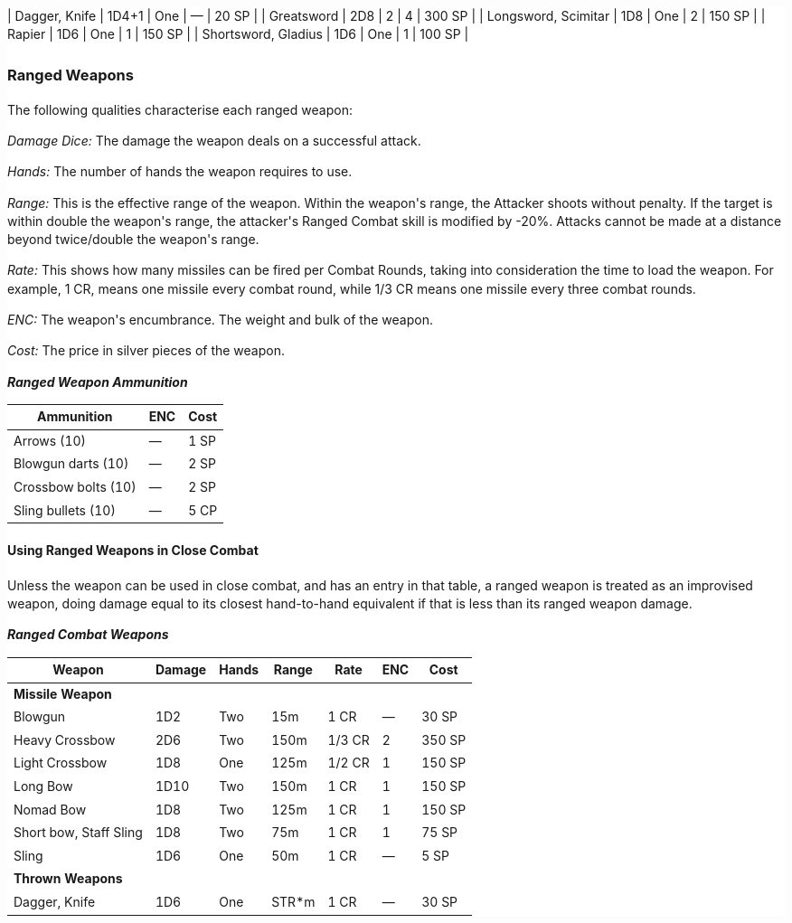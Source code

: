 | Dagger, Knife | 1D4+1 | One | — | 20 SP |
| Greatsword | 2D8 | 2 | 4 | 300 SP |
| Longsword, Scimitar | 1D8 | One | 2 | 150 SP |
| Rapier | 1D6 | One | 1 | 150 SP |
| Shortsword, Gladius | 1D6 | One | 1 | 100 SP |

### Ranged Weapons

The following qualities characterise each ranged weapon:

_Damage Dice:_ The damage the weapon deals on a successful attack.

_Hands:_ The number of hands the weapon requires to use.

_Range:_ This is the effective range of the weapon. Within the weapon's range, the Attacker shoots without penalty. If the target is within double the weapon's range, the attacker's Ranged Combat skill is modified by -20%. Attacks cannot be made at a distance beyond twice/double the weapon's range.

_Rate:_ This shows how many missiles can be fired per Combat Rounds, taking into consideration the time to load the weapon. For example, 1 CR, means one missile every combat round, while 1/3 CR means one missile every three combat rounds.

_ENC:_ The weapon's encumbrance. The weight and bulk of the weapon.

_Cost:_ The price in silver pieces of the weapon.

***Ranged Weapon Ammunition***

| Ammunition | ENC | Cost |
| --- | --- | --- |
| Arrows (10) | — | 1 SP |
| Blowgun darts (10) | — | 2 SP |
| Crossbow bolts (10) | — | 2 SP |
| Sling bullets (10) | — | 5 CP |

#### Using Ranged Weapons in Close Combat

Unless the weapon can be used in close combat, and has an entry in that table, a ranged weapon is treated as an improvised weapon, doing damage equal to its closest hand-to-hand equivalent if that is less than its ranged weapon damage.

***Ranged Combat Weapons***

| Weapon | Damage | Hands | Range | Rate | ENC | Cost |
| --- | --- | --- | --- | --- | --- | --- |
| **Missile Weapon** |
| Blowgun | 1D2 | Two | 15m | 1 CR | — | 30 SP |
| Heavy Crossbow | 2D6 | Two | 150m | 1/3 CR | 2 | 350 SP |
| Light Crossbow | 1D8 | One | 125m | 1/2 CR | 1 | 150 SP |
| Long Bow | 1D10 | Two | 150m | 1 CR | 1 | 150 SP |
| Nomad Bow | 1D8 | Two | 125m | 1 CR | 1 | 150 SP |
| Short bow, Staff Sling | 1D8 | Two | 75m | 1 CR | 1 | 75 SP |
| Sling | 1D6 | One | 50m | 1 CR | — | 5 SP |
| **Thrown Weapons** |
| Dagger, Knife | 1D6 | One | STR\*m | 1 CR | — | 30 SP |